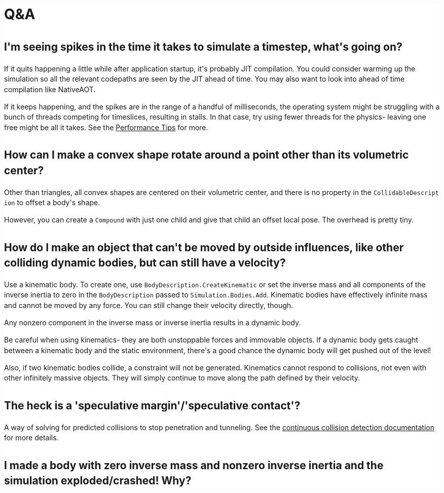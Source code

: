 # Q&A

## I'm seeing spikes in the time it takes to simulate a timestep, what's going on?

If it quits happening a little while after application startup, it's probably JIT compilation. You could consider warming up the simulation so all the relevant codepaths are seen by the JIT ahead of time. You may also want to look into ahead of time compilation like NativeAOT.

If it keeps happening, and the spikes are in the range of a handful of milliseconds, the operating system might be struggling with a bunch of threads competing for timeslices, resulting in stalls. In that case, try using fewer threads for the physics- leaving one free might be all it takes. See the [Performance Tips](PerformanceTips.md#general) for more.

## How can I make a convex shape rotate around a point other than its volumetric center?

Other than triangles, all convex shapes are centered on their volumetric center, and there is no property in the `CollidableDescription` to offset a body's shape.

However, you can create a `Compound` with just one child and give that child an offset local pose. The overhead is pretty tiny.

## How do I make an object that can't be moved by outside influences, like other colliding dynamic bodies, but can still have a velocity?

Use a kinematic body. To create one, use `BodyDescription.CreateKinematic` or set the inverse mass and all components of the inverse inertia to zero in the `BodyDescription` passed to `Simulation.Bodies.Add`. Kinematic bodies have effectively infinite mass and cannot be moved by any force. You can still change their velocity directly, though.

Any nonzero component in the inverse mass or inverse inertia results in a dynamic body.

Be careful when using kinematics- they are both unstoppable forces and immovable objects. If a dynamic body gets caught between a kinematic body and the static environment, there's a good chance the dynamic body will get pushed out of the level!

Also, if two kinematic bodies collide, a constraint will not be generated. Kinematics cannot respond to collisions, not even with other infinitely massive objects. They will simply continue to move along the path defined by their velocity.

## The heck is a 'speculative margin'/'speculative contact'?
A way of solving for predicted collisions to stop penetration and tunneling. See the [continuous collision detection documentation](ContinuousCollisionDetection.md) for more details.

## I made a body with zero inverse mass and nonzero inverse inertia and the simulation exploded/crashed! Why?
